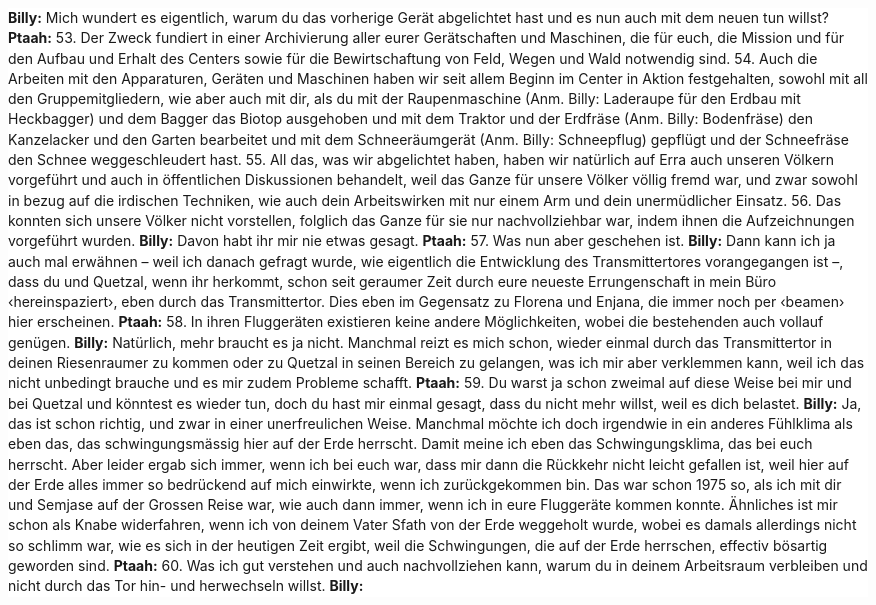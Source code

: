 **Billy:**
Mich wundert es eigentlich, warum du das vorherige Gerät abgelichtet hast und es nun auch mit dem neuen tun willst?
**Ptaah:**
53. Der Zweck fundiert in einer Archivierung aller eurer Gerätschaften und Maschinen, die für euch, die Mission und für den Aufbau und Erhalt des Centers sowie für die Bewirtschaftung von Feld, Wegen und Wald notwendig sind.
54. Auch die Arbeiten mit den Apparaturen, Geräten und Maschinen haben wir seit allem Beginn im Center in Aktion festgehalten, sowohl mit all den Gruppemitgliedern, wie aber auch mit dir, als du mit der Raupenmaschine (Anm. Billy: Laderaupe für den Erdbau mit Heckbagger) und dem Bagger das Biotop ausgehoben und mit dem Traktor und der Erdfräse (Anm. Billy: Bodenfräse) den Kanzelacker und den Garten bearbeitet und mit dem Schneeräumgerät (Anm. Billy: Schneepflug) gepflügt und der Schneefräse den Schnee weggeschleudert hast.
55. All das, was wir abgelichtet haben, haben wir natürlich auf Erra auch unseren Völkern vorgeführt und auch in öffentlichen Diskussionen behandelt, weil das Ganze für unsere Völker völlig fremd war, und zwar sowohl in bezug auf die irdischen Techniken, wie auch dein Arbeitswirken mit nur einem Arm und dein unermüdlicher Einsatz.
56. Das konnten sich unsere Völker nicht vorstellen, folglich das Ganze für sie nur nachvollziehbar war, indem ihnen die Aufzeichnungen vorgeführt wurden.
**Billy:**
Davon habt ihr mir nie etwas gesagt.
**Ptaah:**
57. Was nun aber geschehen ist.
**Billy:**
Dann kann ich ja auch mal erwähnen – weil ich danach gefragt wurde, wie eigentlich die Entwicklung des Transmittertores vorangegangen ist –, dass du und Quetzal, wenn ihr herkommt, schon seit geraumer Zeit durch eure neueste Errungenschaft in mein Büro ‹hereinspaziert›, eben durch das Transmittertor. Dies eben im Gegensatz zu Florena und Enjana, die immer noch per ‹beamen› hier erscheinen.
**Ptaah:**
58. In ihren Fluggeräten existieren keine andere Möglichkeiten, wobei die bestehenden auch vollauf genügen.
**Billy:**
Natürlich, mehr braucht es ja nicht. Manchmal reizt es mich schon, wieder einmal durch das Transmittertor in deinen Riesenraumer zu kommen oder zu Quetzal in seinen Bereich zu gelangen, was ich mir aber verklemmen kann, weil ich das nicht unbedingt brauche und es mir zudem Probleme schafft.
**Ptaah:**
59. Du warst ja schon zweimal auf diese Weise bei mir und bei Quetzal und könntest es wieder tun, doch du hast mir einmal gesagt, dass du nicht mehr willst, weil es dich belastet.
**Billy:**
Ja, das ist schon richtig, und zwar in einer unerfreulichen Weise. Manchmal möchte ich doch irgendwie in ein anderes Fühlklima als eben das, das schwingungsmässig hier auf der Erde herrscht. Damit meine ich eben das Schwingungsklima, das bei euch herrscht. Aber leider ergab sich immer, wenn ich bei euch war, dass mir dann die Rückkehr nicht leicht gefallen ist, weil hier auf der Erde alles immer so bedrückend auf mich einwirkte, wenn ich zurückgekommen bin. Das war schon 1975 so, als ich mit dir und Semjase auf der Grossen Reise war, wie auch dann immer, wenn ich in eure Fluggeräte kommen konnte. Ähnliches ist mir schon als Knabe widerfahren, wenn ich von deinem Vater Sfath von der Erde weggeholt wurde, wobei es damals allerdings nicht so schlimm war, wie es sich in der heutigen Zeit ergibt, weil die Schwingungen, die auf der Erde herrschen, effectiv bösartig geworden sind.
**Ptaah:**
60. Was ich gut verstehen und auch nachvollziehen kann, warum du in deinem Arbeitsraum verbleiben und nicht durch das Tor hin- und herwechseln willst.
**Billy:**